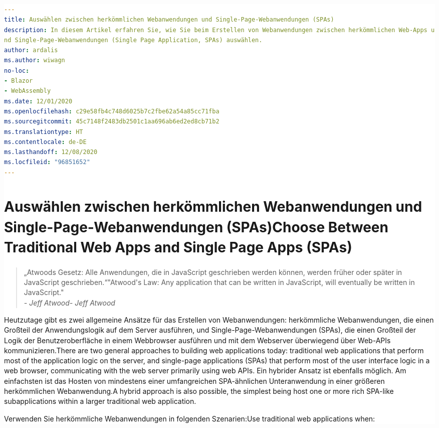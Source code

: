 ```yaml
---
title: Auswählen zwischen herkömmlichen Webanwendungen und Single-Page-Webanwendungen (SPAs)
description: In diesem Artikel erfahren Sie, wie Sie beim Erstellen von Webanwendungen zwischen herkömmlichen Web-Apps und Single-Page-Webanwendungen (Single Page Application, SPAs) auswählen.
author: ardalis
ms.author: wiwagn
no-loc:
- Blazor
- WebAssembly
ms.date: 12/01/2020
ms.openlocfilehash: c29e58fb4c748d6025b7c2fbe62a54a85cc71fba
ms.sourcegitcommit: 45c7148f2483db2501c1aa696ab6ed2ed8cb71b2
ms.translationtype: HT
ms.contentlocale: de-DE
ms.lasthandoff: 12/08/2020
ms.locfileid: "96851652"
---
```

# <a name="choose-between-traditional-web-apps-and-single-page-apps-spas"></a><span data-ttu-id="7589b-103">Auswählen zwischen herkömmlichen Webanwendungen und Single-Page-Webanwendungen (SPAs)</span><span class="sxs-lookup"><span data-stu-id="7589b-103">Choose Between Traditional Web Apps and Single Page Apps (SPAs)</span></span>

> <span data-ttu-id="7589b-104">„Atwoods Gesetz: Alle Anwendungen, die in JavaScript geschrieben werden können, werden früher oder später in JavaScript geschrieben.“</span><span class="sxs-lookup"><span data-stu-id="7589b-104">"Atwood's Law: Any application that can be written in JavaScript, will eventually be written in JavaScript."</span></span>  
> <span data-ttu-id="7589b-105">_\- Jeff Atwood_</span><span class="sxs-lookup"><span data-stu-id="7589b-105">_\- Jeff Atwood_</span></span>

<span data-ttu-id="7589b-106">Heutzutage gibt es zwei allgemeine Ansätze für das Erstellen von Webanwendungen: herkömmliche Webanwendungen, die einen Großteil der Anwendungslogik auf dem Server ausführen, und Single-Page-Webanwendungen (SPAs), die einen Großteil der Logik der Benutzeroberfläche in einem Webbrowser ausführen und mit dem Webserver überwiegend über Web-APIs kommunizieren.</span><span class="sxs-lookup"><span data-stu-id="7589b-106">There are two general approaches to building web applications today: traditional web applications that perform most of the application logic on the server, and single-page applications (SPAs) that perform most of the user interface logic in a web browser, communicating with the web server primarily using web APIs.</span></span> <span data-ttu-id="7589b-107">Ein hybrider Ansatz ist ebenfalls möglich. Am einfachsten ist das Hosten von mindestens einer umfangreichen SPA-ähnlichen Unteranwendung in einer größeren herkömmlichen Webanwendung.</span><span class="sxs-lookup"><span data-stu-id="7589b-107">A hybrid approach is also possible, the simplest being host one or more rich SPA-like subapplications within a larger traditional web application.</span></span>

<span data-ttu-id="7589b-108">Verwenden Sie herkömmliche Webanwendungen in folgenden Szenarien:</span><span class="sxs-lookup"><span data-stu-id="7589b-108">Use traditional web applications when:</span></span>
